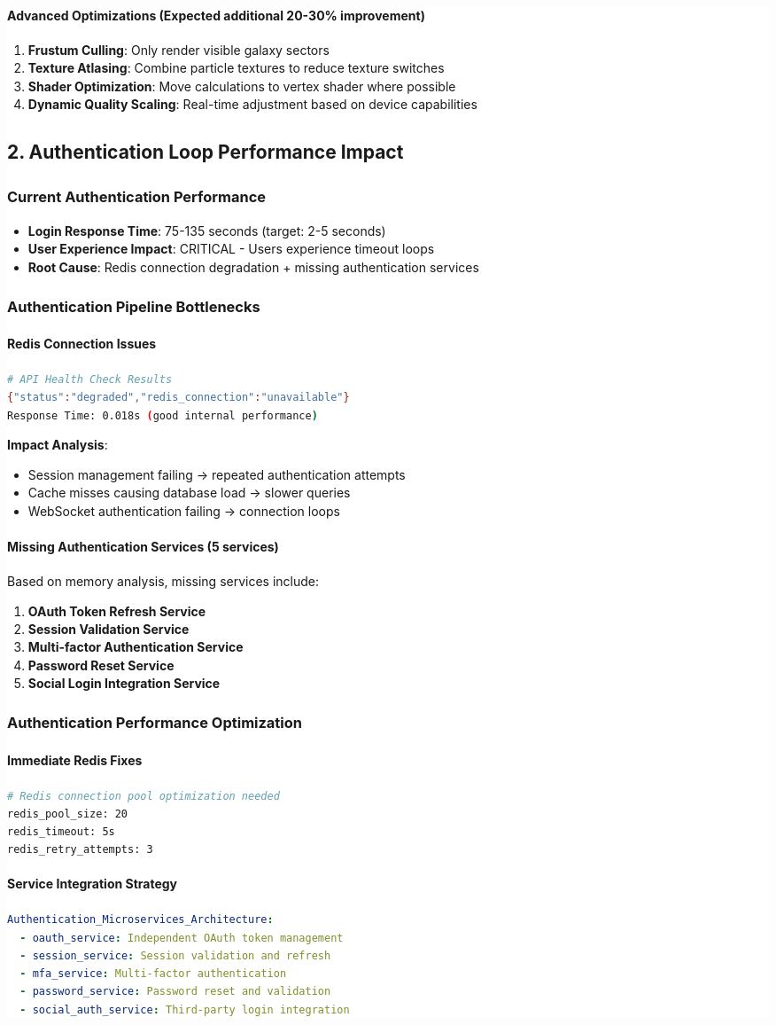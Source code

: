 #### Advanced Optimizations (Expected additional 20-30% improvement)
1. **Frustum Culling**: Only render visible galaxy sectors
2. **Texture Atlasing**: Combine particle textures to reduce texture switches
3. **Shader Optimization**: Move calculations to vertex shader where possible
4. **Dynamic Quality Scaling**: Real-time adjustment based on device capabilities

## 2. Authentication Loop Performance Impact

### Current Authentication Performance
- **Login Response Time**: 75-135 seconds (target: 2-5 seconds)
- **User Experience Impact**: CRITICAL - Users experience timeout loops
- **Root Cause**: Redis connection degradation + missing authentication services

### Authentication Pipeline Bottlenecks

#### Redis Connection Issues
```bash
# API Health Check Results
{"status":"degraded","redis_connection":"unavailable"}
Response Time: 0.018s (good internal performance)
```

**Impact Analysis**:
- Session management failing → repeated authentication attempts
- Cache misses causing database load → slower queries
- WebSocket authentication failing → connection loops

#### Missing Authentication Services (5 services)
Based on memory analysis, missing services include:
1. **OAuth Token Refresh Service**
2. **Session Validation Service** 
3. **Multi-factor Authentication Service**
4. **Password Reset Service**
5. **Social Login Integration Service**

### Authentication Performance Optimization

#### Immediate Redis Fixes
```bash
# Redis connection pool optimization needed
redis_pool_size: 20
redis_timeout: 5s
redis_retry_attempts: 3
```

#### Service Integration Strategy
```yaml
Authentication_Microservices_Architecture:
  - oauth_service: Independent OAuth token management
  - session_service: Session validation and refresh
  - mfa_service: Multi-factor authentication
  - password_service: Password reset and validation
  - social_auth_service: Third-party login integration
```
